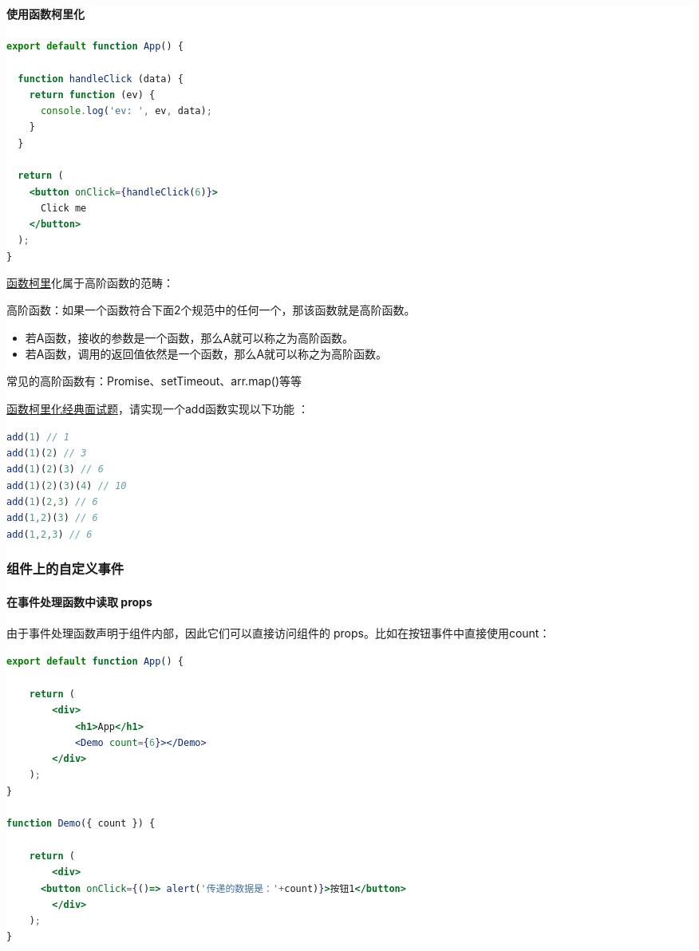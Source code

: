 #### 使用函数柯里化

```jsx
export default function App() {

  function handleClick (data) {
    return function (ev) {
      console.log('ev: ', ev, data);
    }
  }

  return (
    <button onClick={handleClick(6)}>
      Click me
    </button>
  );
}
```

[函数柯里](https://blog.csdn.net/Boale_H/article/details/126058783)化属于高阶函数的范畴：

高阶函数：如果一个函数符合下面2个规范中的任何一个，那该函数就是高阶函数。

- 若A函数，接收的参数是一个函数，那么A就可以称之为高阶函数。
- 若A函数，调用的返回值依然是一个函数，那么A就可以称之为高阶函数。

常见的高阶函数有：Promise、setTimeout、arr.map()等等

[函数柯里化经典面试题](https://juejin.cn/post/6844903665308794888)，请实现一个add函数实现以下功能 ：

```js
add(1) // 1
add(1)(2) // 3
add(1)(2)(3) // 6
add(1)(2)(3)(4) // 10
add(1)(2,3) // 6
add(1,2)(3) // 6
add(1,2,3) // 6
```

### 组件上的自定义事件

#### 在事件处理函数中读取 props

由于事件处理函数声明于组件内部，因此它们可以直接访问组件的 props。比如在按钮事件中直接使用count：

```jsx
export default function App() {

	return (
		<div>
			<h1>App</h1>
			<Demo count={6}></Demo>
		</div>
	);
}

function Demo({ count }) {
	
	return (
		<div>
      <button onClick={()=> alert('传递的数据是：'+count)}>按钮1</button>
		</div>
	);
}
```
